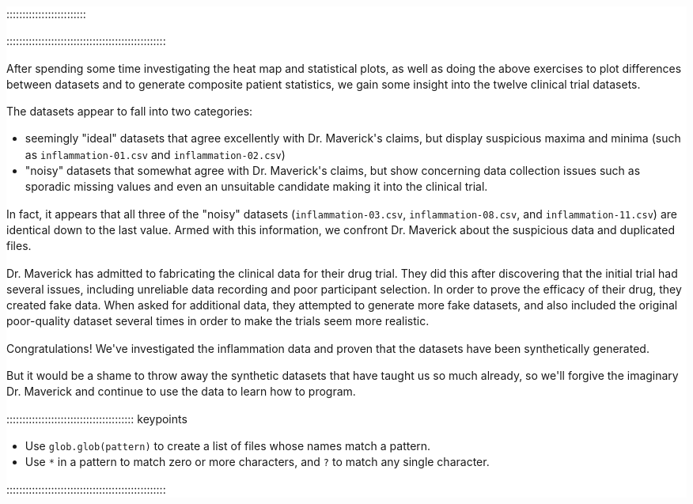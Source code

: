 
:::::::::::::::::::::::::

::::::::::::::::::::::::::::::::::::::::::::::::::

After spending some time investigating the heat map and statistical plots, as well as
doing the above exercises to plot differences between datasets and to generate composite
patient statistics, we gain some insight into the twelve clinical trial datasets.

The datasets appear to fall into two categories:

- seemingly "ideal" datasets that agree excellently with Dr. Maverick's claims,
  but display suspicious maxima and minima (such as `inflammation-01.csv` and `inflammation-02.csv`)
- "noisy" datasets that somewhat agree with Dr. Maverick's claims, but show concerning
  data collection issues such as sporadic missing values and even an unsuitable candidate
  making it into the clinical trial.

In fact, it appears that all three of the "noisy" datasets (`inflammation-03.csv`,
`inflammation-08.csv`, and `inflammation-11.csv`) are identical down to the last value.
Armed with this information, we confront Dr. Maverick about the suspicious data and
duplicated files.

Dr. Maverick has admitted to fabricating the clinical data for their drug trial. They did this after discovering that the initial trial had several issues, including unreliable data recording and poor participant selection. In order to prove the efficacy of their drug, they created fake data. When asked for additional data, they attempted to generate more fake datasets, and also included the original poor-quality dataset several times in order to make the trials seem more realistic.

Congratulations! We've investigated the inflammation data and proven that the datasets have been
synthetically generated.

But it would be a shame to throw away the synthetic datasets that have taught us so much
already, so we'll forgive the imaginary Dr. Maverick and continue to use the data to learn
how to program.



:::::::::::::::::::::::::::::::::::::::: keypoints

- Use `glob.glob(pattern)` to create a list of files whose names match a pattern.
- Use `*` in a pattern to match zero or more characters, and `?` to match any single character.

::::::::::::::::::::::::::::::::::::::::::::::::::


